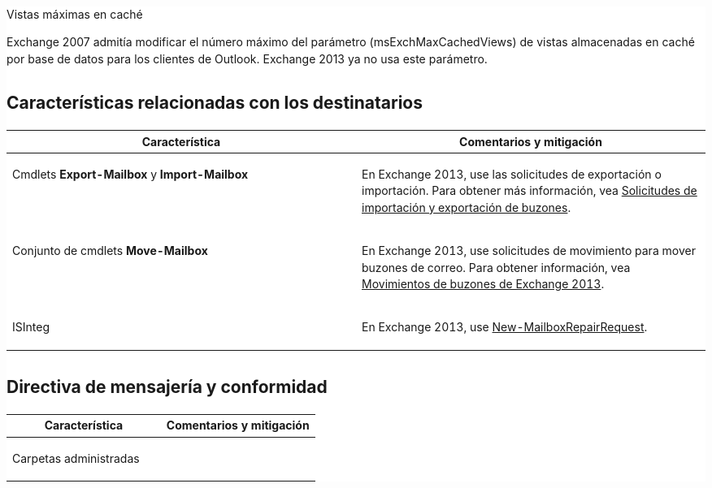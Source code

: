 <tr class="odd">
<td><p>Vistas máximas en caché</p></td>
<td><p>Exchange 2007 admitía modificar el número máximo del parámetro (msExchMaxCachedViews) de vistas almacenadas en caché por base de datos para los clientes de Outlook. Exchange 2013 ya no usa este parámetro.</p></td>
</tr>
</tbody>
</table>


## Características relacionadas con los destinatarios


<table>
<colgroup>
<col style="width: 50%" />
<col style="width: 50%" />
</colgroup>
<thead>
<tr class="header">
<th>Característica</th>
<th>Comentarios y mitigación</th>
</tr>
</thead>
<tbody>
<tr class="odd">
<td><p>Cmdlets <strong>Export-Mailbox</strong> y <strong>Import-Mailbox</strong></p></td>
<td><p>En Exchange 2013, use las solicitudes de exportación o importación. Para obtener más información, vea <a href="mailbox-import-and-export-requests-exchange-2013-help.md">Solicitudes de importación y exportación de buzones</a>.</p></td>
</tr>
<tr class="even">
<td><p>Conjunto de cmdlets <strong>Move-Mailbox</strong></p></td>
<td><p>En Exchange 2013, use solicitudes de movimiento para mover buzones de correo. Para obtener información, vea <a href="mailbox-moves-in-exchange-2013-exchange-2013-help.md">Movimientos de buzones de Exchange 2013</a>.</p></td>
</tr>
<tr class="odd">
<td><p>ISInteg</p></td>
<td><p>En Exchange 2013, use <a href="https://technet.microsoft.com/es-es/library/ff625226(v=exchg.150)">New-MailboxRepairRequest</a>.</p></td>
</tr>
</tbody>
</table>


## Directiva de mensajería y conformidad


<table>
<colgroup>
<col style="width: 50%" />
<col style="width: 50%" />
</colgroup>
<thead>
<tr class="header">
<th>Característica</th>
<th>Comentarios y mitigación</th>
</tr>
</thead>
<tbody>
<tr class="odd">
<td><p>Carpetas administradas</p></td>